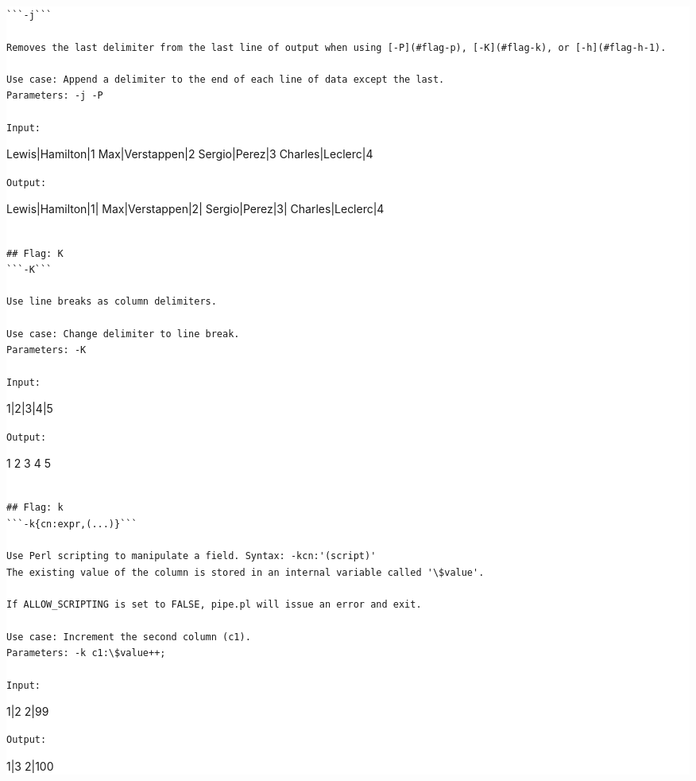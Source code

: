 ```
```-j```

Removes the last delimiter from the last line of output when using [-P](#flag-p), [-K](#flag-k), or [-h](#flag-h-1).

Use case: Append a delimiter to the end of each line of data except the last.  
Parameters: -j -P

Input:
```
Lewis|Hamilton|1
Max|Verstappen|2
Sergio|Perez|3
Charles|Leclerc|4
```
Output:
```
Lewis|Hamilton|1|
Max|Verstappen|2|
Sergio|Perez|3|
Charles|Leclerc|4
```

## Flag: K
```-K```

Use line breaks as column delimiters.

Use case: Change delimiter to line break.  
Parameters: -K

Input:
```
1|2|3|4|5
```
Output:
```
1
2
3
4
5
```

## Flag: k
```-k{cn:expr,(...)}```

Use Perl scripting to manipulate a field. Syntax: -kcn:'(script)'
The existing value of the column is stored in an internal variable called '\$value'.

If ALLOW_SCRIPTING is set to FALSE, pipe.pl will issue an error and exit.

Use case: Increment the second column (c1).  
Parameters: -k c1:\$value++;

Input:
```
1|2
2|99
```
Output:
```
1|3
2|100
```

```